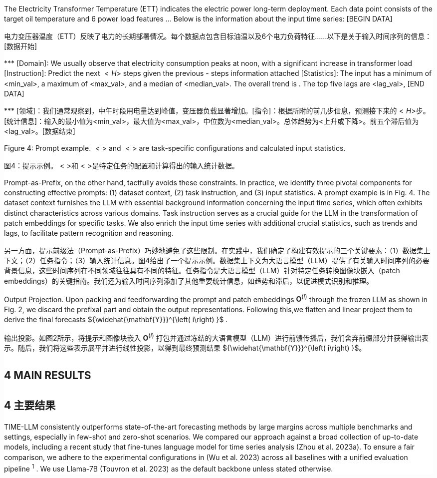 

The Electricity Transformer Temperature (ETT) indicates the electric power long-term deployment. Each data point consists of the target oil temperature and 6 power load features ... Below is the information about the input time series: [BEGIN DATA]

电力变压器温度（ETT）反映了电力的长期部署情况。每个数据点包含目标油温以及6个电力负荷特征……以下是关于输入时间序列的信息：[数据开始]

*** [Domain]: We usually observe that electricity consumption peaks at noon, with a significant increase in transformer load [Instruction]: Predict the next $< H >$ steps given the previous - steps information attached [Statistics]: The input has a minimum of <min_val>, a maximum of <max_val>, and a median of <median_val>. The overall trend is <upward or downward>. The top five lags are <lag_val>, [END DATA]

*** [领域]：我们通常观察到，中午时段用电量达到峰值，变压器负载显著增加。[指令]：根据所附的前几步信息，预测接下来的$< H >$步。[统计信息]：输入的最小值为<min_val>，最大值为<max_val>，中位数为<median_val>。总体趋势为<上升或下降>。前五个滞后值为<lag_val>。[数据结束]

Figure 4: Prompt example. $<  >$ and $<  >$ are task-specific configurations and calculated input statistics.

图4：提示示例。$<  >$和$<  >$是特定任务的配置和计算得出的输入统计数据。



Prompt-as-Prefix, on the other hand, tactfully avoids these constraints. In practice, we identify three pivotal components for constructing effective prompts: (1) dataset context, (2) task instruction, and (3) input statistics. A prompt example is in Fig. 4. The dataset context furnishes the LLM with essential background information concerning the input time series, which often exhibits distinct characteristics across various domains. Task instruction serves as a crucial guide for the LLM in the transformation of patch embeddings for specific tasks. We also enrich the input time series with additional crucial statistics, such as trends and lags, to facilitate pattern recognition and reasoning.

另一方面，提示前缀法（Prompt-as-Prefix）巧妙地避免了这些限制。在实践中，我们确定了构建有效提示的三个关键要素：（1）数据集上下文；（2）任务指令；（3）输入统计信息。图4给出了一个提示示例。数据集上下文为大语言模型（LLM）提供了有关输入时间序列的必要背景信息，这些时间序列在不同领域往往具有不同的特征。任务指令是大语言模型（LLM）针对特定任务转换图像块嵌入（patch embeddings）的关键指南。我们还为输入时间序列添加了其他重要统计信息，如趋势和滞后，以促进模式识别和推理。

Output Projection. Upon packing and feedforwarding the prompt and patch embeddings ${\mathbf{O}}^{\left( i\right) }$ through the frozen LLM as shown in Fig. 2, we discard the prefixal part and obtain the output representations. Following this,we flatten and linear project them to derive the final forecasts ${\widehat{\mathbf{Y}}}^{\left( i\right) }$ .

输出投影。如图2所示，将提示和图像块嵌入 ${\mathbf{O}}^{\left( i\right) }$ 打包并通过冻结的大语言模型（LLM）进行前馈传播后，我们舍弃前缀部分并获得输出表示。随后，我们将这些表示展平并进行线性投影，以得到最终预测结果 ${\widehat{\mathbf{Y}}}^{\left( i\right) }$。

## 4 MAIN RESULTS

## 4 主要结果

TIME-LLM consistently outperforms state-of-the-art forecasting methods by large margins across multiple benchmarks and settings, especially in few-shot and zero-shot scenarios. We compared our approach against a broad collection of up-to-date models, including a recent study that fine-tunes language model for time series analysis (Zhou et al. 2023a). To ensure a fair comparison, we adhere to the experimental configurations in (Wu et al. 2023) across all baselines with a unified evaluation pipeline ${}^{1}$ . We use Llama-7B (Touvron et al. 2023) as the default backbone unless stated otherwise.
